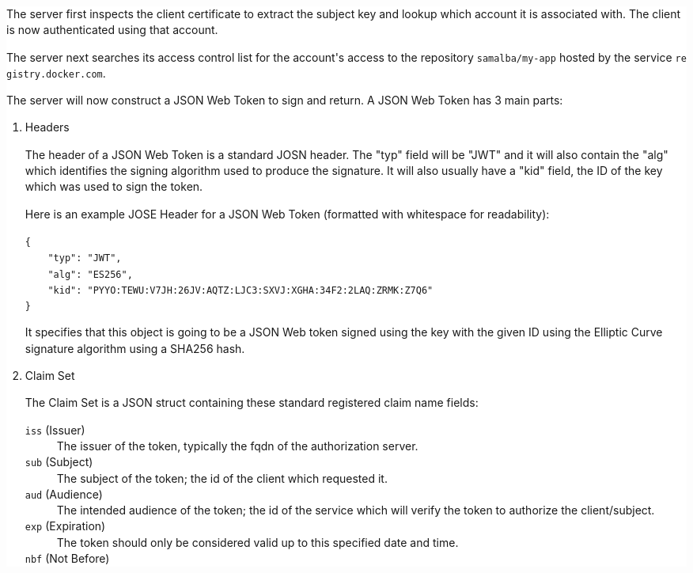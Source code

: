 The server first inspects the client certificate to extract the subject key and
lookup which account it is associated with. The client is now authenticated
using that account.

The server next searches its access control list for the account's access to
the repository `samalba/my-app` hosted by the service `registry.docker.com`.

The server will now construct a JSON Web Token to sign and return. A JSON Web
Token has 3 main parts:

1.  Headers

    The header of a JSON Web Token is a standard JOSN header. The "typ" field
    will be "JWT" and it will also contain the "alg" which identifies the
    signing algorithm used to produce the signature. It will also usually have
    a "kid" field, the ID of the key which was used to sign the token.

    Here is an example JOSE Header for a JSON Web Token (formatted with
    whitespace for readability):

    ```
    {
        "typ": "JWT",
        "alg": "ES256",
        "kid": "PYYO:TEWU:V7JH:26JV:AQTZ:LJC3:SXVJ:XGHA:34F2:2LAQ:ZRMK:Z7Q6"
    }
    ```

    It specifies that this object is going to be a JSON Web token signed using
    the key with the given ID using the Elliptic Curve signature algorithm
    using a SHA256 hash.

2.  Claim Set

    The Claim Set is a JSON struct containing these standard registered claim
    name fields:

    <dl>
        <dt>
            <code>iss</code> (Issuer)
        </dt>
        <dd>
            The issuer of the token, typically the fqdn of the authorization
            server.
        </dd>
        <dt>
            <code>sub</code> (Subject)
        </dt>
        <dd>
            The subject of the token; the id of the client which requested it.
        </dd>
        <dt>
            <code>aud</code> (Audience)
        </dt>
        <dd>
            The intended audience of the token; the id of the service which
            will verify the token to authorize the client/subject.
        </dd>
        <dt>
            <code>exp</code> (Expiration)
        </dt>
        <dd>
            The token should only be considered valid up to this specified date
            and time.
        </dd>
        <dt>
            <code>nbf</code> (Not Before)
        </dt>